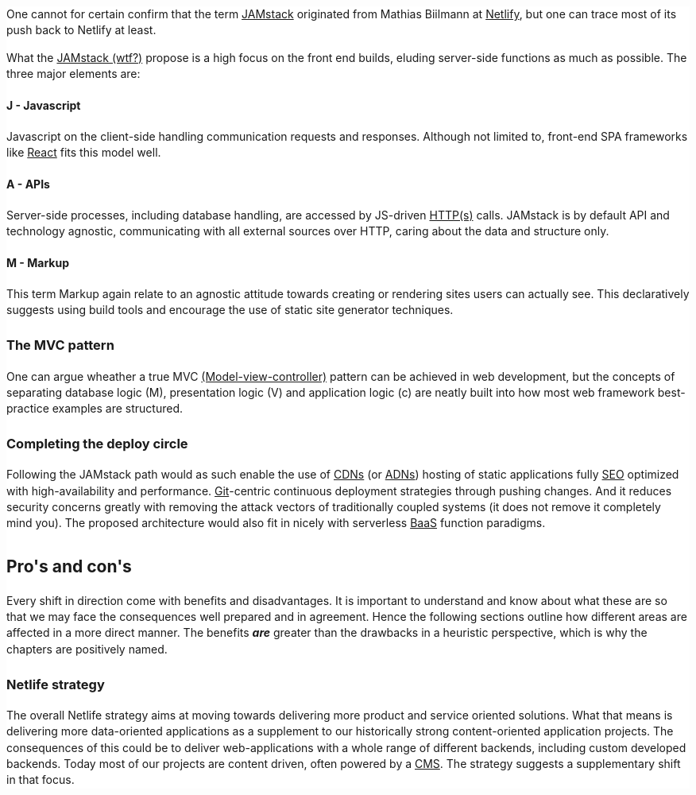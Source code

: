 One cannot for certain confirm that the term [JAMstack](https://jamstack.org/) originated from Mathias Biilmann at [Netlify](https://netlify.com), but one can trace most of its push back to Netlify at least.

What the [JAMstack (wtf?)](https://jamstack.wtf) propose is a high focus on the front end builds, eluding server-side functions as much as possible. The three major elements are:

#### J - Javascript

Javascript on the client-side handling communication requests and responses. Although not limited to, front-end SPA frameworks like [React](https://reactjs.org) fits this model well.

#### A - APIs

Server-side processes, including database handling, are accessed by JS-driven [HTTP(s)](https://en.wikipedia.org/wiki/Hypertext_Transfer_Protocol) calls. JAMstack is by default API and technology agnostic, communicating with all external sources over HTTP, caring about the data and structure only.

#### M - Markup

This term Markup again relate to an agnostic attitude towards creating or rendering sites users can actually see. This declaratively suggests using build tools and encourage the use of static site generator techniques.

### The MVC pattern

One can argue wheather a true MVC [(Model-view-controller)](https://en.wikipedia.org/wiki/Model%E2%80%93view%E2%80%93controller) pattern can be achieved in web development, but the concepts of separating database logic (M), presentation logic (V) and application logic (c) are neatly built into how most web framework best-practice examples are structured.

### Completing the deploy circle

Following the JAMstack path would as such enable the use of [CDNs](https://en.wikipedia.org/wiki/Content_delivery_network) (or [ADNs](https://en.wikipedia.org/wiki/Application_delivery_network)) hosting of static applications fully [SEO](https://en.wikipedia.org/wiki/Search_engine_optimization) optimized with high-availability and performance. [Git](https://en.wikipedia.org/wiki/Git)-centric continuous deployment strategies through pushing changes. And it reduces security concerns greatly with removing the attack vectors of traditionally coupled systems (it does not remove it completely mind you). The proposed architecture would also fit in nicely with serverless [BaaS](https://en.wikipedia.org/wiki/Mobile_backend_as_a_service) function paradigms.

## Pro's and con's

Every shift in direction come with benefits and disadvantages. It is important to understand and know about what these are so that we may face the consequences well prepared and in agreement. Hence the following sections outline how different areas are affected in a more direct manner. The benefits ***are*** greater than the drawbacks in a heuristic perspective, which is why the chapters are positively named.

### Netlife strategy

The overall Netlife strategy aims at moving towards delivering more product and service oriented solutions. What that means is delivering more data-oriented applications as a supplement to our historically strong content-oriented application projects. The consequences of this could be to deliver web-applications with a whole range of different backends, including custom developed backends. Today most of our projects are content driven, often powered by a [CMS](https://en.wikipedia.org/wiki/Content_management_system). The strategy suggests a supplementary shift in that focus.
